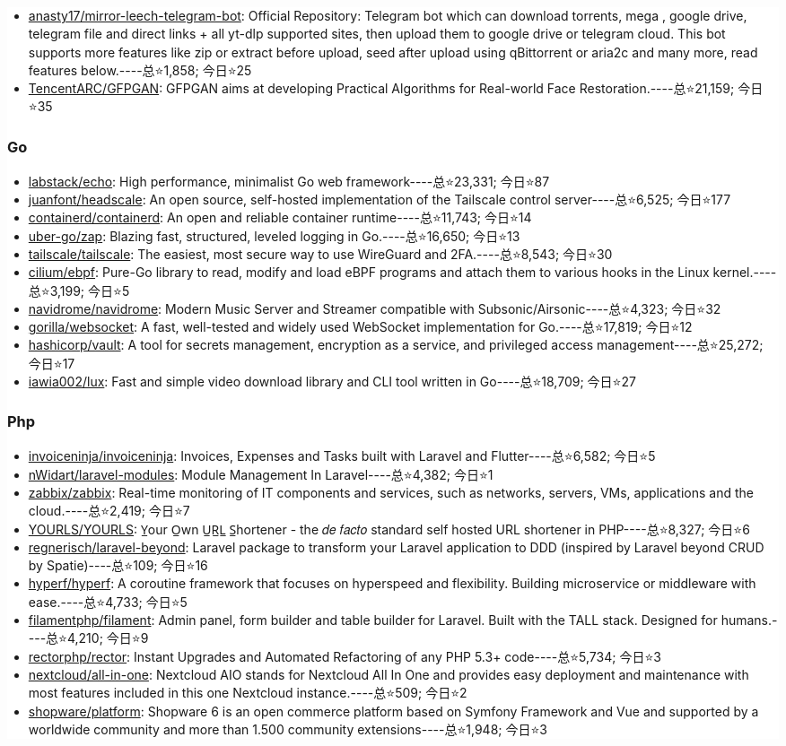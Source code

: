 - [anasty17/mirror-leech-telegram-bot](https://github.com/anasty17/mirror-leech-telegram-bot): Official Repository: Telegram bot which can download torrents, mega , google drive, telegram file and direct links + all yt-dlp supported sites, then upload them to google drive or telegram cloud. This bot supports more features like zip or extract before upload, seed after upload using qBittorrent or aria2c and many more, read features below.----总⭐️1,858; 今日⭐️25 
- [TencentARC/GFPGAN](https://github.com/TencentARC/GFPGAN): GFPGAN aims at developing Practical Algorithms for Real-world Face Restoration.----总⭐️21,159; 今日⭐️35 

### Go 
- [labstack/echo](https://github.com/labstack/echo): High performance, minimalist Go web framework----总⭐️23,331; 今日⭐️87 
- [juanfont/headscale](https://github.com/juanfont/headscale): An open source, self-hosted implementation of the Tailscale control server----总⭐️6,525; 今日⭐️177 
- [containerd/containerd](https://github.com/containerd/containerd): An open and reliable container runtime----总⭐️11,743; 今日⭐️14 
- [uber-go/zap](https://github.com/uber-go/zap): Blazing fast, structured, leveled logging in Go.----总⭐️16,650; 今日⭐️13 
- [tailscale/tailscale](https://github.com/tailscale/tailscale): The easiest, most secure way to use WireGuard and 2FA.----总⭐️8,543; 今日⭐️30 
- [cilium/ebpf](https://github.com/cilium/ebpf): Pure-Go library to read, modify and load eBPF programs and attach them to various hooks in the Linux kernel.----总⭐️3,199; 今日⭐️5 
- [navidrome/navidrome](https://github.com/navidrome/navidrome): Modern Music Server and Streamer compatible with Subsonic/Airsonic----总⭐️4,323; 今日⭐️32 
- [gorilla/websocket](https://github.com/gorilla/websocket): A fast, well-tested and widely used WebSocket implementation for Go.----总⭐️17,819; 今日⭐️12 
- [hashicorp/vault](https://github.com/hashicorp/vault): A tool for secrets management, encryption as a service, and privileged access management----总⭐️25,272; 今日⭐️17 
- [iawia002/lux](https://github.com/iawia002/lux): Fast and simple video download library and CLI tool written in Go----总⭐️18,709; 今日⭐️27 

### Php 
- [invoiceninja/invoiceninja](https://github.com/invoiceninja/invoiceninja): Invoices, Expenses and Tasks built with Laravel and Flutter----总⭐️6,582; 今日⭐️5 
- [nWidart/laravel-modules](https://github.com/nWidart/laravel-modules): Module Management In Laravel----总⭐️4,382; 今日⭐️1 
- [zabbix/zabbix](https://github.com/zabbix/zabbix): Real-time monitoring of IT components and services, such as networks, servers, VMs, applications and the cloud.----总⭐️2,419; 今日⭐️7 
- [YOURLS/YOURLS](https://github.com/YOURLS/YOURLS): Y̲our O̲wn U̲R̲L̲ S̲hortener - the 𝑑𝑒 𝑓𝑎𝑐𝑡𝑜 standard self hosted URL shortener in PHP----总⭐️8,327; 今日⭐️6 
- [regnerisch/laravel-beyond](https://github.com/regnerisch/laravel-beyond): Laravel package to transform your Laravel application to DDD (inspired by Laravel beyond CRUD by Spatie)----总⭐️109; 今日⭐️16 
- [hyperf/hyperf](https://github.com/hyperf/hyperf): A coroutine framework that focuses on hyperspeed and flexibility. Building microservice or middleware with ease.----总⭐️4,733; 今日⭐️5 
- [filamentphp/filament](https://github.com/filamentphp/filament): Admin panel, form builder and table builder for Laravel. Built with the TALL stack. Designed for humans.----总⭐️4,210; 今日⭐️9 
- [rectorphp/rector](https://github.com/rectorphp/rector): Instant Upgrades and Automated Refactoring of any PHP 5.3+ code----总⭐️5,734; 今日⭐️3 
- [nextcloud/all-in-one](https://github.com/nextcloud/all-in-one): Nextcloud AIO stands for Nextcloud All In One and provides easy deployment and maintenance with most features included in this one Nextcloud instance.----总⭐️509; 今日⭐️2 
- [shopware/platform](https://github.com/shopware/platform): Shopware 6 is an open commerce platform based on Symfony Framework and Vue and supported by a worldwide community and more than 1.500 community extensions----总⭐️1,948; 今日⭐️3 
